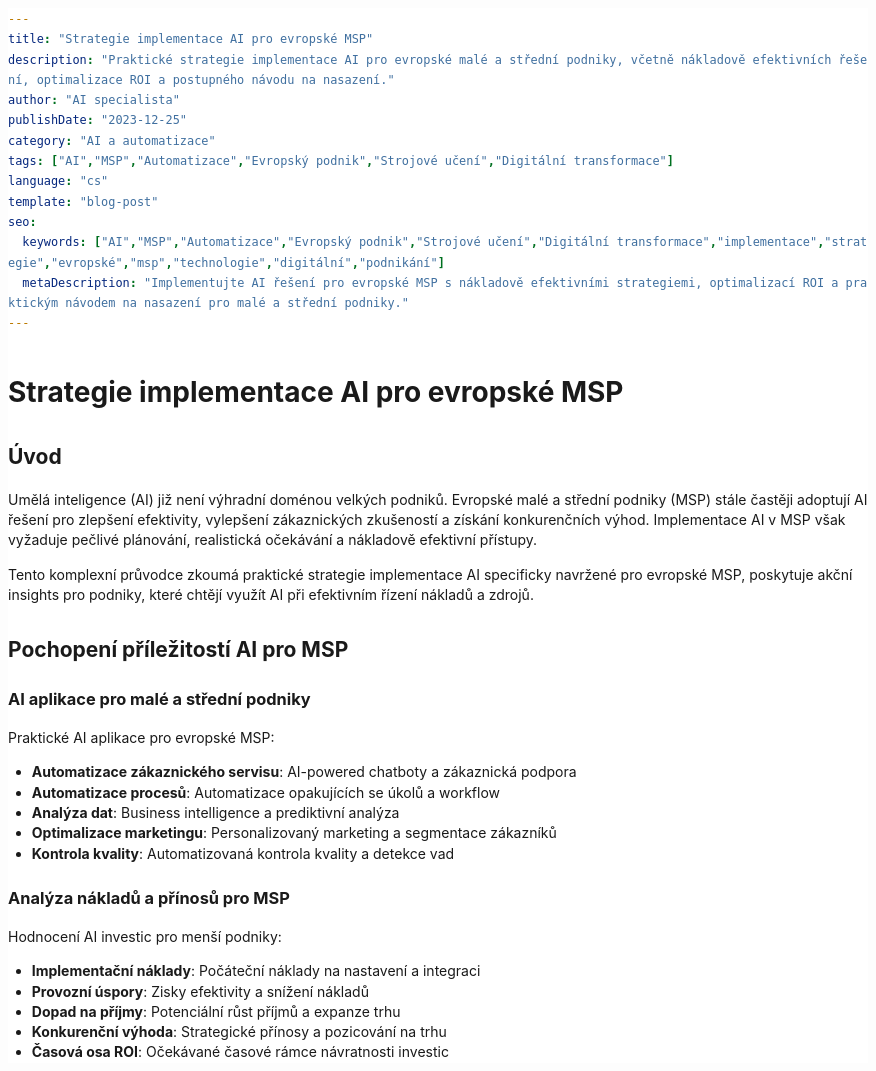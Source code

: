 ```yaml
---
title: "Strategie implementace AI pro evropské MSP"
description: "Praktické strategie implementace AI pro evropské malé a střední podniky, včetně nákladově efektivních řešení, optimalizace ROI a postupného návodu na nasazení."
author: "AI specialista"
publishDate: "2023-12-25"
category: "AI a automatizace"
tags: ["AI","MSP","Automatizace","Evropský podnik","Strojové učení","Digitální transformace"]
language: "cs"
template: "blog-post"
seo:
  keywords: ["AI","MSP","Automatizace","Evropský podnik","Strojové učení","Digitální transformace","implementace","strategie","evropské","msp","technologie","digitální","podnikání"]
  metaDescription: "Implementujte AI řešení pro evropské MSP s nákladově efektivními strategiemi, optimalizací ROI a praktickým návodem na nasazení pro malé a střední podniky."
---
```


# Strategie implementace AI pro evropské MSP

## Úvod

Umělá inteligence (AI) již není výhradní doménou velkých podniků. Evropské malé a střední podniky (MSP) stále častěji adoptují AI řešení pro zlepšení efektivity, vylepšení zákaznických zkušeností a získání konkurenčních výhod. Implementace AI v MSP však vyžaduje pečlivé plánování, realistická očekávání a nákladově efektivní přístupy.

Tento komplexní průvodce zkoumá praktické strategie implementace AI specificky navržené pro evropské MSP, poskytuje akční insights pro podniky, které chtějí využít AI při efektivním řízení nákladů a zdrojů.

## Pochopení příležitostí AI pro MSP

### AI aplikace pro malé a střední podniky

Praktické AI aplikace pro evropské MSP:

- **Automatizace zákaznického servisu**: AI-powered chatboty a zákaznická podpora
- **Automatizace procesů**: Automatizace opakujících se úkolů a workflow
- **Analýza dat**: Business intelligence a prediktivní analýza
- **Optimalizace marketingu**: Personalizovaný marketing a segmentace zákazníků
- **Kontrola kvality**: Automatizovaná kontrola kvality a detekce vad

### Analýza nákladů a přínosů pro MSP

Hodnocení AI investic pro menší podniky:

- **Implementační náklady**: Počáteční náklady na nastavení a integraci
- **Provozní úspory**: Zisky efektivity a snížení nákladů
- **Dopad na příjmy**: Potenciální růst příjmů a expanze trhu
- **Konkurenční výhoda**: Strategické přínosy a pozicování na trhu
- **Časová osa ROI**: Očekávané časové rámce návratnosti investic
